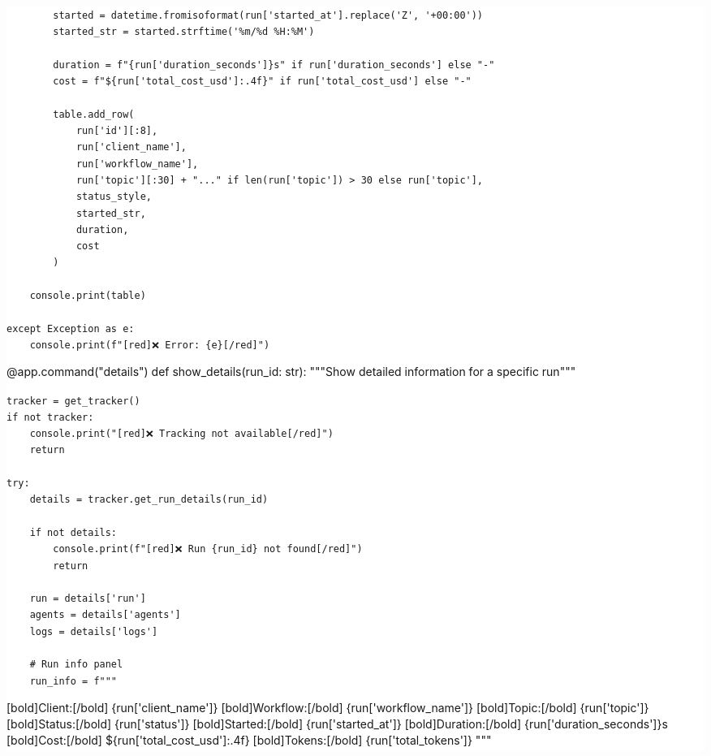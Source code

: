             started = datetime.fromisoformat(run['started_at'].replace('Z', '+00:00'))
            started_str = started.strftime('%m/%d %H:%M')
            
            duration = f"{run['duration_seconds']}s" if run['duration_seconds'] else "-"
            cost = f"${run['total_cost_usd']:.4f}" if run['total_cost_usd'] else "-"
            
            table.add_row(
                run['id'][:8],
                run['client_name'],
                run['workflow_name'],
                run['topic'][:30] + "..." if len(run['topic']) > 30 else run['topic'],
                status_style,
                started_str,
                duration,
                cost
            )
        
        console.print(table)
        
    except Exception as e:
        console.print(f"[red]❌ Error: {e}[/red]")

@app.command("details")
def show_details(run_id: str):
    """Show detailed information for a specific run"""
    
    tracker = get_tracker()
    if not tracker:
        console.print("[red]❌ Tracking not available[/red]")
        return
    
    try:
        details = tracker.get_run_details(run_id)
        
        if not details:
            console.print(f"[red]❌ Run {run_id} not found[/red]")
            return
        
        run = details['run']
        agents = details['agents']
        logs = details['logs']
        
        # Run info panel
        run_info = f"""
[bold]Client:[/bold] {run['client_name']}
[bold]Workflow:[/bold] {run['workflow_name']}
[bold]Topic:[/bold] {run['topic']}
[bold]Status:[/bold] {run['status']}
[bold]Started:[/bold] {run['started_at']}
[bold]Duration:[/bold] {run['duration_seconds']}s
[bold]Cost:[/bold] ${run['total_cost_usd']:.4f}
[bold]Tokens:[/bold] {run['total_tokens']}
        """
        